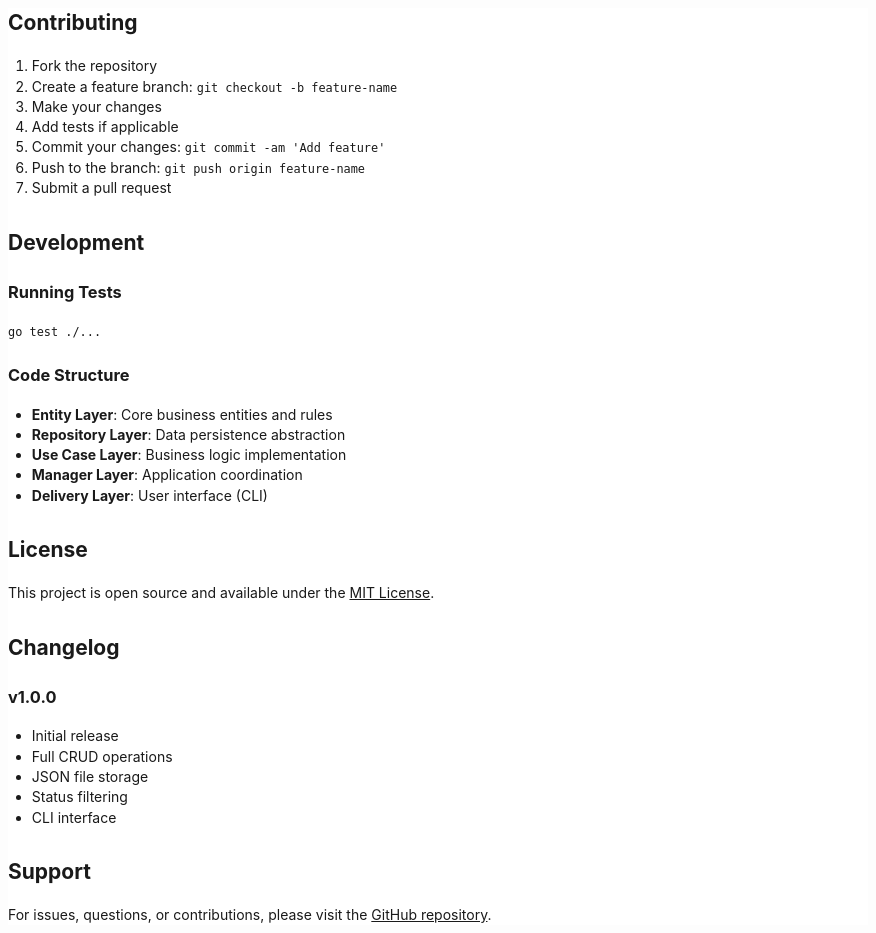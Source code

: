 ## Contributing

1. Fork the repository
2. Create a feature branch: `git checkout -b feature-name`
3. Make your changes
4. Add tests if applicable
5. Commit your changes: `git commit -am 'Add feature'`
6. Push to the branch: `git push origin feature-name`
7. Submit a pull request

## Development

### Running Tests
```bash
go test ./...
```

### Code Structure
- **Entity Layer**: Core business entities and rules
- **Repository Layer**: Data persistence abstraction
- **Use Case Layer**: Business logic implementation
- **Manager Layer**: Application coordination
- **Delivery Layer**: User interface (CLI)

## License

This project is open source and available under the [MIT License](LICENSE).

## Changelog

### v1.0.0
- Initial release
- Full CRUD operations
- JSON file storage
- Status filtering
- CLI interface

## Support

For issues, questions, or contributions, please visit the [GitHub repository](https://github.com/Illuminateee/task-tracker).
